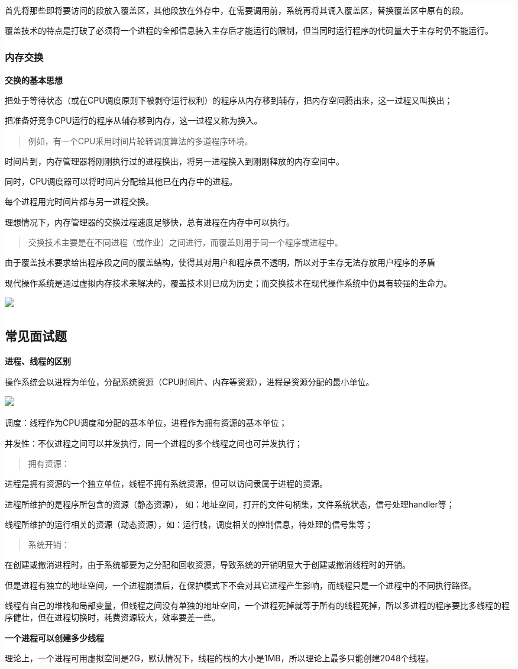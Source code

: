 首先将那些即将要访问的段放入覆盖区，其他段放在外存中，在需要调用前，系统再将其调入覆盖区，替换覆盖区中原有的段。

覆盖技术的特点是打破了必须将一个进程的全部信息装入主存后才能运行的限制，但当同时运行程序的代码量大于主存时仍不能运行。

### 内存交换

**交换的基本思想**

把处于等待状态（或在CPU调度原则下被剥夺运行权利）的程序从内存移到辅存，把内存空间腾出来，这一过程又叫换出；

把准备好竞争CPU运行的程序从辅存移到内存，这一过程又称为换入。

> 例如，有一个CPU釆用时间片轮转调度算法的多道程序环境。

时间片到，内存管理器将刚刚执行过的进程换出，将另一进程换入到刚刚释放的内存空间中。

同时，CPU调度器可以将时间片分配给其他已在内存中的进程。

每个进程用完时间片都与另一进程交换。

理想情况下，内存管理器的交换过程速度足够快，总有进程在内存中可以执行。

> 交换技术主要是在不同进程（或作业）之间进行，而覆盖则用于同一个程序或进程中。

由于覆盖技术要求给出程序段之间的覆盖结构，使得其对用户和程序员不透明，所以对于主存无法存放用户程序的矛盾

现代操作系统是通过虚拟内存技术来解决的，覆盖技术则已成为历史；而交换技术在现代操作系统中仍具有较强的生命力。

![](http://cdn.tobebetterjavaer.com/tobebetterjavaer/images/xingbiaogongzhonghao.png)

## 常见面试题

**进程、线程的区别**

操作系统会以进程为单位，分配系统资源（CPU时间片、内存等资源），进程是资源分配的最小单位。

![](http://cdn.tobebetterjavaer.com/tobebetterjavaer/images/images/cs/os-6a48d3af-0342-4529-a45e-3ff739d8b22c.png)

调度：线程作为CPU调度和分配的基本单位，进程作为拥有资源的基本单位；

并发性：不仅进程之间可以并发执行，同一个进程的多个线程之间也可并发执行；

> 拥有资源：

进程是拥有资源的一个独立单位，线程不拥有系统资源，但可以访问隶属于进程的资源。

进程所维护的是程序所包含的资源（静态资源）， 如：地址空间，打开的文件句柄集，文件系统状态，信号处理handler等；

线程所维护的运行相关的资源（动态资源），如：运行栈，调度相关的控制信息，待处理的信号集等；

> 系统开销：

在创建或撤消进程时，由于系统都要为之分配和回收资源，导致系统的开销明显大于创建或撤消线程时的开销。

但是进程有独立的地址空间，一个进程崩溃后，在保护模式下不会对其它进程产生影响，而线程只是一个进程中的不同执行路径。

线程有自己的堆栈和局部变量，但线程之间没有单独的地址空间，一个进程死掉就等于所有的线程死掉，所以多进程的程序要比多线程的程序健壮，但在进程切换时，耗费资源较大，效率要差一些。

**一个进程可以创建多少线程**

理论上，一个进程可用虚拟空间是2G，默认情况下，线程的栈的大小是1MB，所以理论上最多只能创建2048个线程。
